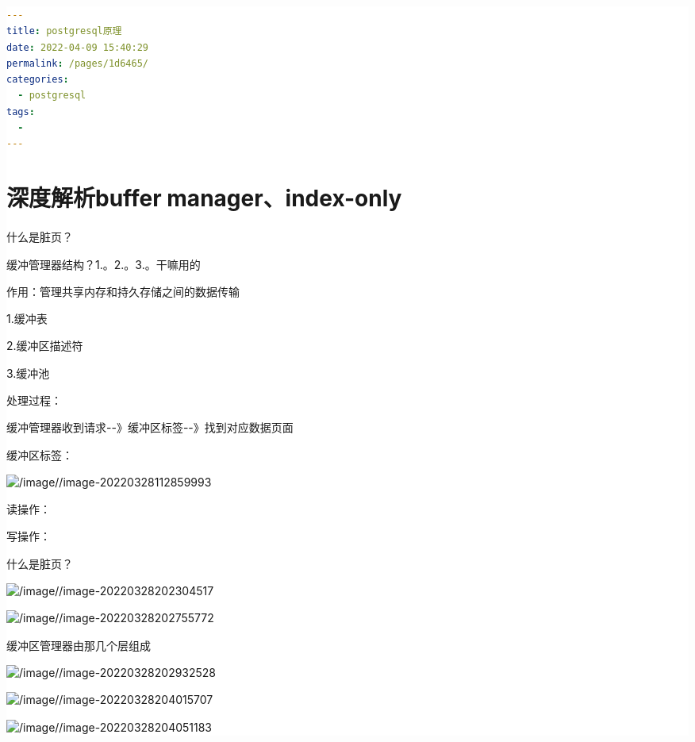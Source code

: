 ```yaml
---
title: postgresql原理
date: 2022-04-09 15:40:29
permalink: /pages/1d6465/
categories:
  - postgresql
tags:
  - 
---
```

# 深度解析buffer manager、index-only



什么是脏页？

缓冲管理器结构？1.。2.。3.。干嘛用的

作用：管理共享内存和持久存储之间的数据传输

1.缓冲表

2.缓冲区描述符

3.缓冲池

处理过程：

缓冲管理器收到请求--》缓冲区标签--》找到对应数据页面

缓冲区标签：

![/image//image-20220328112859993](/image//image-20220328112859993.png)





读操作：

写操作：

什么是脏页？

![/image//image-20220328202304517](/image//image-20220328202304517.png)

![/image//image-20220328202755772](/image//image-20220328202755772.png)



缓冲区管理器由那几个层组成

![/image//image-20220328202932528](/image//image-20220328202932528.png)

![/image//image-20220328204015707](/image//image-20220328204015707.png)

![/image//image-20220328204051183](/image//image-20220328204051183.png)
